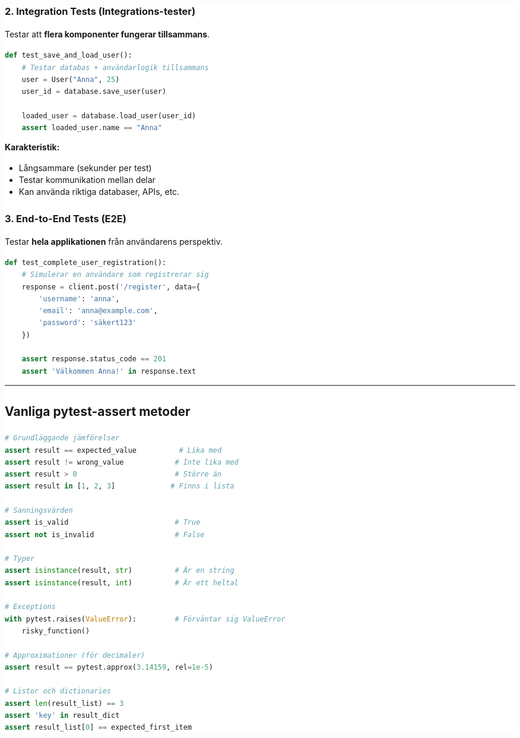 ### 2. **Integration Tests** (Integrations-tester)
Testar att **flera komponenter fungerar tillsammans**.

```python
def test_save_and_load_user():
    # Testar databas + användarlogik tillsammans
    user = User("Anna", 25)
    user_id = database.save_user(user)
    
    loaded_user = database.load_user(user_id)
    assert loaded_user.name == "Anna"
```

**Karakteristik:**
- Långsammare (sekunder per test)
- Testar kommunikation mellan delar
- Kan använda riktiga databaser, APIs, etc.

### 3. **End-to-End Tests** (E2E)
Testar **hela applikationen** från användarens perspektiv.

```python
def test_complete_user_registration():
    # Simulerar en användare som registrerar sig
    response = client.post('/register', data={
        'username': 'anna',
        'email': 'anna@example.com',
        'password': 'säkert123'
    })
    
    assert response.status_code == 201
    assert 'Välkommen Anna!' in response.text
```

---

## Vanliga pytest-assert metoder

```python
# Grundläggande jämförelser
assert result == expected_value          # Lika med
assert result != wrong_value            # Inte lika med
assert result > 0                       # Större än
assert result in [1, 2, 3]             # Finns i lista

# Sanningsvärden
assert is_valid                         # True
assert not is_invalid                   # False

# Typer
assert isinstance(result, str)          # Är en string
assert isinstance(result, int)          # Är ett heltal

# Exceptions
with pytest.raises(ValueError):         # Förväntar sig ValueError
    risky_function()

# Approximationer (för decimaler)
assert result == pytest.approx(3.14159, rel=1e-5)

# Listor och dictionaries
assert len(result_list) == 3
assert 'key' in result_dict
assert result_list[0] == expected_first_item
```
